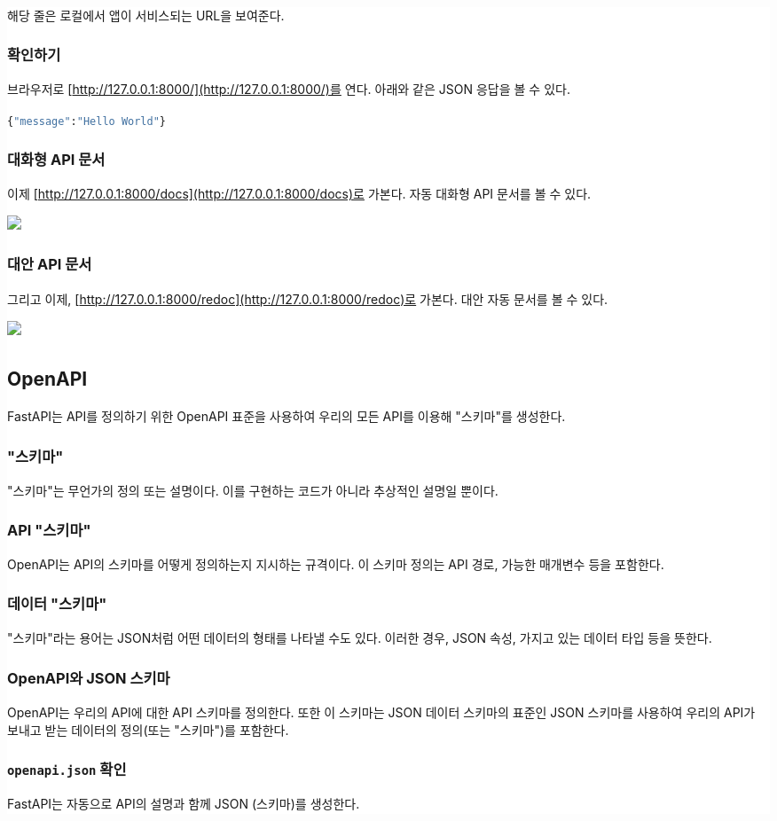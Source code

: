 해당 줄은 로컬에서 앱이 서비스되는 URL을 보여준다.

### 확인하기

브라우저로 [http://127.0.0.1:8000/](http://127.0.0.1:8000/)를 연다.
아래와 같은 JSON 응답을 볼 수 있다.

```bash
{"message":"Hello World"}
```


### 대화형  API 문서

이제 [http://127.0.0.1:8000/docs](http://127.0.0.1:8000/docs)로 가본다.
자동 대화형 API 문서를 볼 수 있다.

![](https://i.imgur.com/0PdAmyM.png)


### 대안 API 문서

그리고 이제, [http://127.0.0.1:8000/redoc](http://127.0.0.1:8000/redoc)로 가본다.
대안 자동 문서를 볼 수 있다.

![](https://i.imgur.com/1NGzang.png)


## OpenAPI

FastAPI는 API를 정의하기 위한 OpenAPI 표준을 사용하여 우리의 모든 API를 이용해 "스키마"를 생성한다.

### "스키마"

"스키마"는 무언가의 정의 또는 설명이다. 이를 구현하는 코드가 아니라 추상적인 설명일 뿐이다.

### API "스키마"

OpenAPI는 API의 스키마를 어떻게 정의하는지 지시하는 규격이다.
이 스키마 정의는 API 경로, 가능한 매개변수 등을 포함한다.

### 데이터 "스키마"

"스키마"라는 용어는 JSON처럼 어떤 데이터의 형태를 나타낼 수도 있다.
이러한 경우, JSON 속성, 가지고 있는 데이터 타입 등을 뜻한다.

### OpenAPI와 JSON 스키마

OpenAPI는 우리의 API에 대한 API 스키마를 정의한다. 또한 이 스키마는 JSON 데이터 스키마의 표준인 JSON 스키마를 사용하여 우리의 API가 보내고 받는 데이터의 정의(또는 "스키마")를 포함한다.

### `openapi.json` 확인

FastAPI는 자동으로 API의 설명과 함께 JSON (스키마)를 생성한다.
